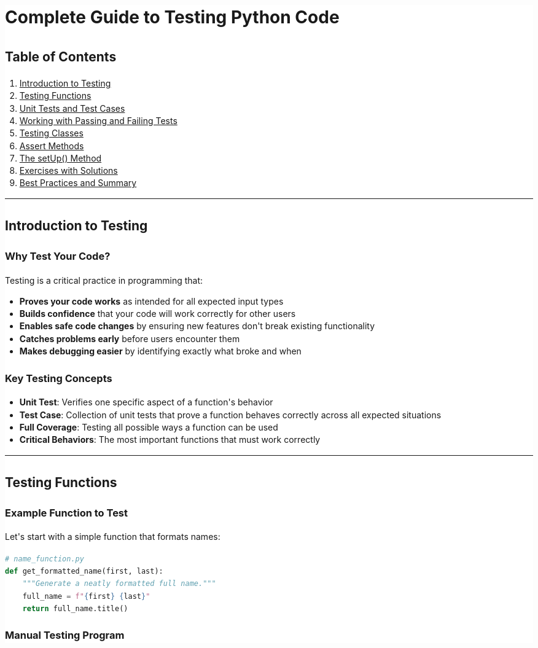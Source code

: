 # Complete Guide to Testing Python Code

## Table of Contents
1. [Introduction to Testing](#introduction-to-testing)
2. [Testing Functions](#testing-functions)
3. [Unit Tests and Test Cases](#unit-tests-and-test-cases)
4. [Working with Passing and Failing Tests](#working-with-passing-and-failing-tests)
5. [Testing Classes](#testing-classes)
6. [Assert Methods](#assert-methods)
7. [The setUp() Method](#the-setup-method)
8. [Exercises with Solutions](#exercises-with-solutions)
9. [Best Practices and Summary](#best-practices-and-summary)

---

## Introduction to Testing

### Why Test Your Code?
Testing is a critical practice in programming that:
- **Proves your code works** as intended for all expected input types
- **Builds confidence** that your code will work correctly for other users
- **Enables safe code changes** by ensuring new features don't break existing functionality
- **Catches problems early** before users encounter them
- **Makes debugging easier** by identifying exactly what broke and when

### Key Testing Concepts
- **Unit Test**: Verifies one specific aspect of a function's behavior
- **Test Case**: Collection of unit tests that prove a function behaves correctly across all expected situations
- **Full Coverage**: Testing all possible ways a function can be used
- **Critical Behaviors**: The most important functions that must work correctly

---

## Testing Functions

### Example Function to Test

Let's start with a simple function that formats names:

```python
# name_function.py
def get_formatted_name(first, last):
    """Generate a neatly formatted full name."""
    full_name = f"{first} {last}"
    return full_name.title()
```

### Manual Testing Program

